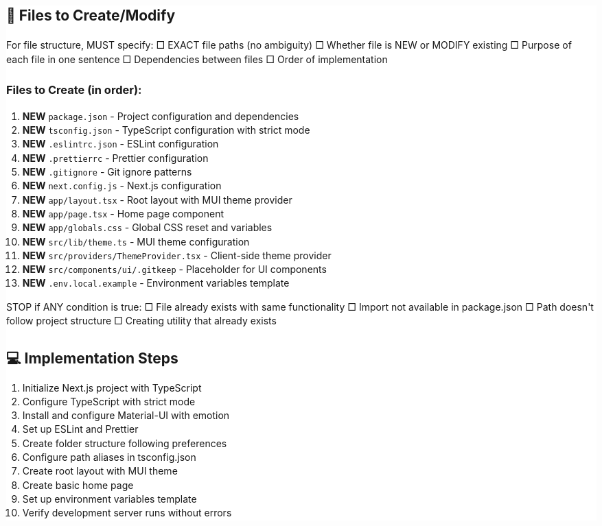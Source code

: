 <instruction-mode-rules>
</instruction-mode-rules>
</task-type-implementation>

## 📂 Files to Create/Modify

<file-structure-requirements>
For file structure, MUST specify:
□ EXACT file paths (no ambiguity)
□ Whether file is NEW or MODIFY existing
□ Purpose of each file in one sentence
□ Dependencies between files
□ Order of implementation
</file-structure-requirements>

### Files to Create (in order):
1. **NEW** `package.json` - Project configuration and dependencies
2. **NEW** `tsconfig.json` - TypeScript configuration with strict mode
3. **NEW** `.eslintrc.json` - ESLint configuration
4. **NEW** `.prettierrc` - Prettier configuration
5. **NEW** `.gitignore` - Git ignore patterns
6. **NEW** `next.config.js` - Next.js configuration
7. **NEW** `app/layout.tsx` - Root layout with MUI theme provider
8. **NEW** `app/page.tsx` - Home page component
9. **NEW** `app/globals.css` - Global CSS reset and variables
10. **NEW** `src/lib/theme.ts` - MUI theme configuration
11. **NEW** `src/providers/ThemeProvider.tsx` - Client-side theme provider
12. **NEW** `src/components/ui/.gitkeep` - Placeholder for UI components
13. **NEW** `.env.local.example` - Environment variables template

<pre-implementation-gate>
STOP if ANY condition is true:
□ File already exists with same functionality
□ Import not available in package.json
□ Path doesn't follow project structure
□ Creating utility that already exists
</pre-implementation-gate>

## 💻 Implementation Steps

1. Initialize Next.js project with TypeScript
2. Configure TypeScript with strict mode
3. Install and configure Material-UI with emotion
4. Set up ESLint and Prettier
5. Create folder structure following preferences
6. Configure path aliases in tsconfig.json
7. Create root layout with MUI theme
8. Create basic home page
9. Set up environment variables template
10. Verify development server runs without errors

